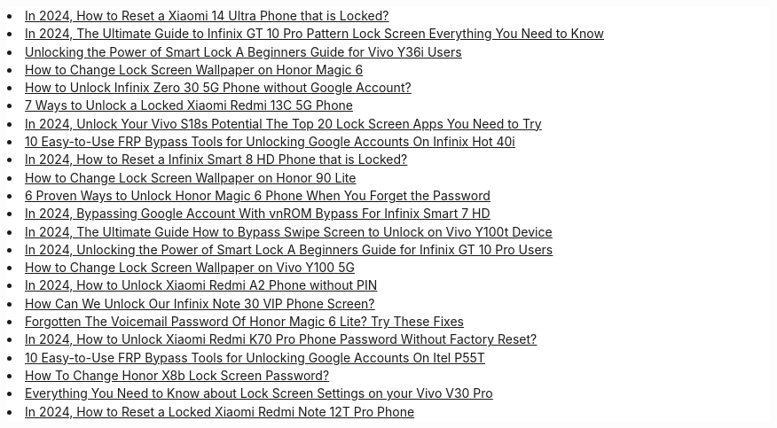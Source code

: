 <li><a href="https://unlock-android.techidaily.com/in-2024-how-to-reset-a-xiaomi-14-ultra-phone-that-is-locked-by-drfone-android/"><u>In 2024, How to Reset a Xiaomi 14 Ultra Phone that is Locked?</u></a></li>
<li><a href="https://unlock-android.techidaily.com/in-2024-the-ultimate-guide-to-infinix-gt-10-pro-pattern-lock-screen-everything-you-need-to-know-by-drfone-android/"><u>In 2024, The Ultimate Guide to Infinix GT 10 Pro Pattern Lock Screen Everything You Need to Know</u></a></li>
<li><a href="https://unlock-android.techidaily.com/unlocking-the-power-of-smart-lock-a-beginners-guide-for-vivo-y36i-users-by-drfone-android/"><u>Unlocking the Power of Smart Lock A Beginners Guide for Vivo Y36i Users</u></a></li>
<li><a href="https://unlock-android.techidaily.com/how-to-change-lock-screen-wallpaper-on-honor-magic-6-by-drfone-android/"><u>How to Change Lock Screen Wallpaper on Honor Magic 6</u></a></li>
<li><a href="https://unlock-android.techidaily.com/how-to-unlock-infinix-zero-30-5g-phone-without-google-account-by-drfone-android/"><u>How to Unlock Infinix Zero 30 5G Phone without Google Account?</u></a></li>
<li><a href="https://unlock-android.techidaily.com/7-ways-to-unlock-a-locked-xiaomi-redmi-13c-5g-phone-by-drfone-android/"><u>7 Ways to Unlock a Locked Xiaomi Redmi 13C 5G Phone</u></a></li>
<li><a href="https://unlock-android.techidaily.com/in-2024-unlock-your-vivo-s18s-potential-the-top-20-lock-screen-apps-you-need-to-try-by-drfone-android/"><u>In 2024, Unlock Your Vivo S18s Potential The Top 20 Lock Screen Apps You Need to Try</u></a></li>
<li><a href="https://unlock-android.techidaily.com/10-easy-to-use-frp-bypass-tools-for-unlocking-google-accounts-on-infinix-hot-40i-by-drfone-android/"><u>10 Easy-to-Use FRP Bypass Tools for Unlocking Google Accounts On Infinix Hot 40i</u></a></li>
<li><a href="https://unlock-android.techidaily.com/in-2024-how-to-reset-a-infinix-smart-8-hd-phone-that-is-locked-by-drfone-android/"><u>In 2024, How to Reset a Infinix Smart 8 HD Phone that is Locked?</u></a></li>
<li><a href="https://unlock-android.techidaily.com/how-to-change-lock-screen-wallpaper-on-honor-90-lite-by-drfone-android/"><u>How to Change Lock Screen Wallpaper on Honor 90 Lite</u></a></li>
<li><a href="https://unlock-android.techidaily.com/6-proven-ways-to-unlock-honor-magic-6-phone-when-you-forget-the-password-by-drfone-android/"><u>6 Proven Ways to Unlock Honor Magic 6 Phone When You Forget the Password</u></a></li>
<li><a href="https://unlock-android.techidaily.com/in-2024-bypassing-google-account-with-vnrom-bypass-for-infinix-smart-7-hd-by-drfone-android/"><u>In 2024, Bypassing Google Account With vnROM Bypass For Infinix Smart 7 HD</u></a></li>
<li><a href="https://unlock-android.techidaily.com/in-2024-the-ultimate-guide-how-to-bypass-swipe-screen-to-unlock-on-vivo-y100t-device-by-drfone-android/"><u>In 2024, The Ultimate Guide How to Bypass Swipe Screen to Unlock on Vivo Y100t Device</u></a></li>
<li><a href="https://unlock-android.techidaily.com/in-2024-unlocking-the-power-of-smart-lock-a-beginners-guide-for-infinix-gt-10-pro-users-by-drfone-android/"><u>In 2024, Unlocking the Power of Smart Lock A Beginners Guide for Infinix GT 10 Pro Users</u></a></li>
<li><a href="https://unlock-android.techidaily.com/how-to-change-lock-screen-wallpaper-on-vivo-y100-5g-by-drfone-android/"><u>How to Change Lock Screen Wallpaper on Vivo Y100 5G</u></a></li>
<li><a href="https://unlock-android.techidaily.com/in-2024-how-to-unlock-xiaomi-redmi-a2-phone-without-pin-by-drfone-android/"><u>In 2024, How to Unlock Xiaomi Redmi A2 Phone without PIN</u></a></li>
<li><a href="https://unlock-android.techidaily.com/how-can-we-unlock-our-infinix-note-30-vip-phone-screen-by-drfone-android/"><u>How Can We Unlock Our Infinix Note 30 VIP Phone Screen?</u></a></li>
<li><a href="https://unlock-android.techidaily.com/forgotten-the-voicemail-password-of-honor-magic-6-lite-try-these-fixes-by-drfone-android/"><u>Forgotten The Voicemail Password Of Honor Magic 6 Lite? Try These Fixes</u></a></li>
<li><a href="https://unlock-android.techidaily.com/in-2024-how-to-unlock-xiaomi-redmi-k70-pro-phone-password-without-factory-reset-by-drfone-android/"><u>In 2024, How to Unlock Xiaomi Redmi K70 Pro Phone Password Without Factory Reset?</u></a></li>
<li><a href="https://unlock-android.techidaily.com/10-easy-to-use-frp-bypass-tools-for-unlocking-google-accounts-on-itel-p55t-by-drfone-android/"><u>10 Easy-to-Use FRP Bypass Tools for Unlocking Google Accounts On Itel P55T</u></a></li>
<li><a href="https://unlock-android.techidaily.com/how-to-change-honor-x8b-lock-screen-password-by-drfone-android/"><u>How To Change Honor X8b Lock Screen Password?</u></a></li>
<li><a href="https://unlock-android.techidaily.com/everything-you-need-to-know-about-lock-screen-settings-on-your-vivo-v30-pro-by-drfone-android/"><u>Everything You Need to Know about Lock Screen Settings on your Vivo V30 Pro</u></a></li>
<li><a href="https://unlock-android.techidaily.com/in-2024-how-to-reset-a-locked-xiaomi-redmi-note-12t-pro-phone-by-drfone-android/"><u>In 2024, How to Reset a Locked Xiaomi Redmi Note 12T Pro Phone</u></a></li>